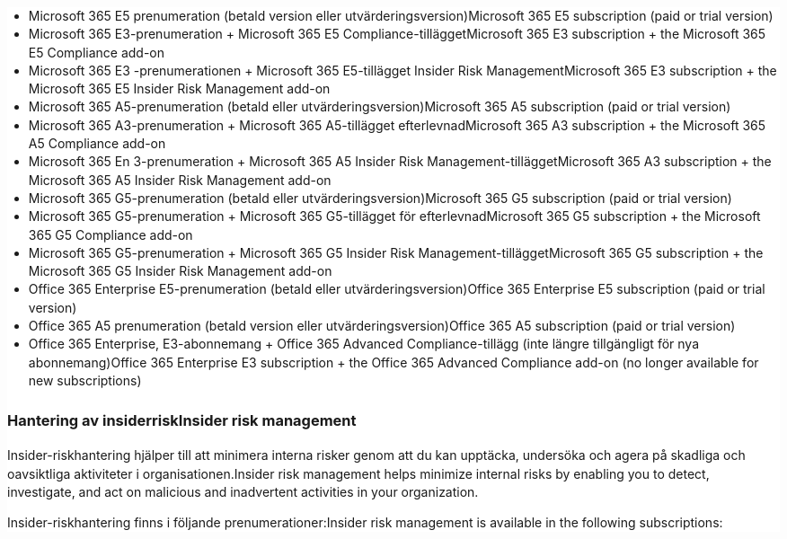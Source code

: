 - <span data-ttu-id="1a4ee-175">Microsoft 365 E5 prenumeration (betald version eller utvärderingsversion)</span><span class="sxs-lookup"><span data-stu-id="1a4ee-175">Microsoft 365 E5 subscription (paid or trial version)</span></span>
- <span data-ttu-id="1a4ee-176">Microsoft 365 E3-prenumeration + Microsoft 365 E5 Compliance-tillägget</span><span class="sxs-lookup"><span data-stu-id="1a4ee-176">Microsoft 365 E3 subscription + the Microsoft 365 E5 Compliance add-on</span></span>
- <span data-ttu-id="1a4ee-177">Microsoft 365 E3 -prenumerationen + Microsoft 365 E5-tillägget Insider Risk Management</span><span class="sxs-lookup"><span data-stu-id="1a4ee-177">Microsoft 365 E3 subscription + the Microsoft 365 E5 Insider Risk Management add-on</span></span>
- <span data-ttu-id="1a4ee-178">Microsoft 365 A5-prenumeration (betald eller utvärderingsversion)</span><span class="sxs-lookup"><span data-stu-id="1a4ee-178">Microsoft 365 A5 subscription (paid or trial version)</span></span>
- <span data-ttu-id="1a4ee-179">Microsoft 365 A3-prenumeration + Microsoft 365 A5-tillägget efterlevnad</span><span class="sxs-lookup"><span data-stu-id="1a4ee-179">Microsoft 365 A3 subscription + the Microsoft 365 A5 Compliance add-on</span></span>
- <span data-ttu-id="1a4ee-180">Microsoft 365 En 3-prenumeration + Microsoft 365 A5 Insider Risk Management-tillägget</span><span class="sxs-lookup"><span data-stu-id="1a4ee-180">Microsoft 365 A3 subscription + the Microsoft 365 A5 Insider Risk Management add-on</span></span>
- <span data-ttu-id="1a4ee-181">Microsoft 365 G5-prenumeration (betald eller utvärderingsversion)</span><span class="sxs-lookup"><span data-stu-id="1a4ee-181">Microsoft 365 G5 subscription (paid or trial version)</span></span>
- <span data-ttu-id="1a4ee-182">Microsoft 365 G5-prenumeration + Microsoft 365 G5-tillägget för efterlevnad</span><span class="sxs-lookup"><span data-stu-id="1a4ee-182">Microsoft 365 G5 subscription + the Microsoft 365 G5 Compliance add-on</span></span>
- <span data-ttu-id="1a4ee-183">Microsoft 365 G5-prenumeration + Microsoft 365 G5 Insider Risk Management-tillägget</span><span class="sxs-lookup"><span data-stu-id="1a4ee-183">Microsoft 365 G5 subscription + the Microsoft 365 G5 Insider Risk Management add-on</span></span>
- <span data-ttu-id="1a4ee-184">Office 365 Enterprise E5-prenumeration (betald eller utvärderingsversion)</span><span class="sxs-lookup"><span data-stu-id="1a4ee-184">Office 365 Enterprise E5 subscription (paid or trial version)</span></span>
- <span data-ttu-id="1a4ee-185">Office 365 A5 prenumeration (betald version eller utvärderingsversion)</span><span class="sxs-lookup"><span data-stu-id="1a4ee-185">Office 365 A5 subscription (paid or trial version)</span></span>
- <span data-ttu-id="1a4ee-186">Office 365 Enterprise, E3-abonnemang + Office 365 Advanced Compliance-tillägg (inte längre tillgängligt för nya abonnemang)</span><span class="sxs-lookup"><span data-stu-id="1a4ee-186">Office 365 Enterprise E3 subscription + the Office 365 Advanced Compliance add-on (no longer available for new subscriptions)</span></span>

### <a name="insider-risk-management"></a><span data-ttu-id="1a4ee-187">Hantering av insiderrisk</span><span class="sxs-lookup"><span data-stu-id="1a4ee-187">Insider risk management</span></span>

<span data-ttu-id="1a4ee-188">Insider-riskhantering hjälper till att minimera interna risker genom att du kan upptäcka, undersöka och agera på skadliga och oavsiktliga aktiviteter i organisationen.</span><span class="sxs-lookup"><span data-stu-id="1a4ee-188">Insider risk management helps minimize internal risks by enabling you to detect, investigate, and act on malicious and inadvertent activities in your organization.</span></span>

<span data-ttu-id="1a4ee-189">Insider-riskhantering finns i följande prenumerationer:</span><span class="sxs-lookup"><span data-stu-id="1a4ee-189">Insider risk management is available in the following subscriptions:</span></span>
